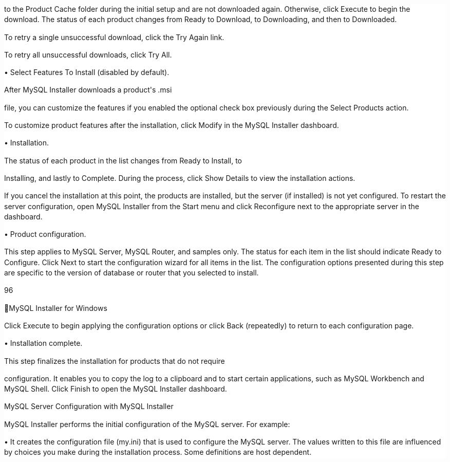 to the Product Cache folder during the initial setup and are not downloaded again. Otherwise, click
Execute to begin the download. The status of each product changes from Ready to Download, to
Downloading, and then to Downloaded.

To retry a single unsuccessful download, click the Try Again link.

To retry all unsuccessful downloads, click Try All.

• Select Features To Install (disabled by default).

 After MySQL Installer downloads a product's .msi

file, you can customize the features if you enabled the optional check box previously during the Select
Products action.

To customize product features after the installation, click Modify in the MySQL Installer dashboard.

• Installation.

 The status of each product in the list changes from Ready to Install, to

Installing, and lastly to Complete. During the process, click Show Details to view the installation
actions.

If you cancel the installation at this point, the products are installed, but the server (if installed) is not
yet configured. To restart the server configuration, open MySQL Installer from the Start menu and click
Reconfigure next to the appropriate server in the dashboard.

• Product configuration.

 This step applies to MySQL Server, MySQL Router, and samples only.
The status for each item in the list should indicate Ready to Configure. Click Next to start the
configuration wizard for all items in the list. The configuration options presented during this step are
specific to the version of database or router that you selected to install.

96

MySQL Installer for Windows

Click Execute to begin applying the configuration options or click Back (repeatedly) to return to each
configuration page.

• Installation complete.

 This step finalizes the installation for products that do not require

configuration. It enables you to copy the log to a clipboard and to start certain applications, such as
MySQL Workbench and MySQL Shell. Click Finish to open the MySQL Installer dashboard.

MySQL Server Configuration with MySQL Installer

MySQL Installer performs the initial configuration of the MySQL server. For example:

• It creates the configuration file (my.ini) that is used to configure the MySQL server. The values written
to this file are influenced by choices you make during the installation process. Some definitions are host
dependent.
